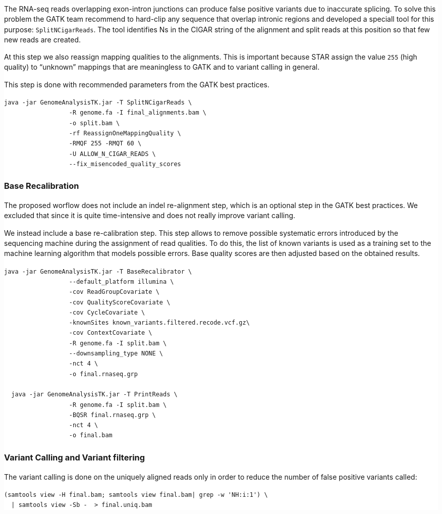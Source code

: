 The RNA-seq reads overlapping exon-intron junctions can produce false positive variants due to inaccurate splicing. To solve this problem the GATK team recommend to hard-clip any sequence that overlap intronic regions and developed a speciall tool for this purpose: `SplitNCigarReads`. The tool identifies Ns in the CIGAR string of the alignment and split reads at this position so that few new reads are created.

At this step we also reassign mapping qualities to the alignments. This is important because STAR assign the value `255` (high quality) to “unknown” mappings that are meaningless to GATK and to variant calling in general.

This step is done with recommended parameters from the GATK best practices.

    java -jar GenomeAnalysisTK.jar -T SplitNCigarReads \
                      -R genome.fa -I final_alignments.bam \
                      -o split.bam \
                      -rf ReassignOneMappingQuality \
                      -RMQF 255 -RMQT 60 \
                      -U ALLOW_N_CIGAR_READS \
                      --fix_misencoded_quality_scores

### Base Recalibration

The proposed worflow does not include an indel re-alignment step, which is an optional step in the GATK best practices. We excluded that since it is quite time-intensive and does not really improve variant calling.

We instead include a base re-calibration step. This step allows to remove possible systematic errors introduced by the sequencing machine during the assignment of read qualities. To do this, the list of known variants is used as a training set to the machine learning algorithm that models possible errors. Base quality scores are then adjusted based on the obtained results.

    java -jar GenomeAnalysisTK.jar -T BaseRecalibrator \
                      --default_platform illumina \
                      -cov ReadGroupCovariate \
                      -cov QualityScoreCovariate \
                      -cov CycleCovariate \
                      -knownSites known_variants.filtered.recode.vcf.gz\
                      -cov ContextCovariate \
                      -R genome.fa -I split.bam \
                      --downsampling_type NONE \
                      -nct 4 \
                      -o final.rnaseq.grp

      java -jar GenomeAnalysisTK.jar -T PrintReads \
                      -R genome.fa -I split.bam \
                      -BQSR final.rnaseq.grp \
                      -nct 4 \
                      -o final.bam

### Variant Calling and Variant filtering

The variant calling is done on the uniquely aligned reads only in order to reduce the number of false positive variants called:

    (samtools view -H final.bam; samtools view final.bam| grep -w 'NH:i:1') \
      | samtools view -Sb -  > final.uniq.bam
